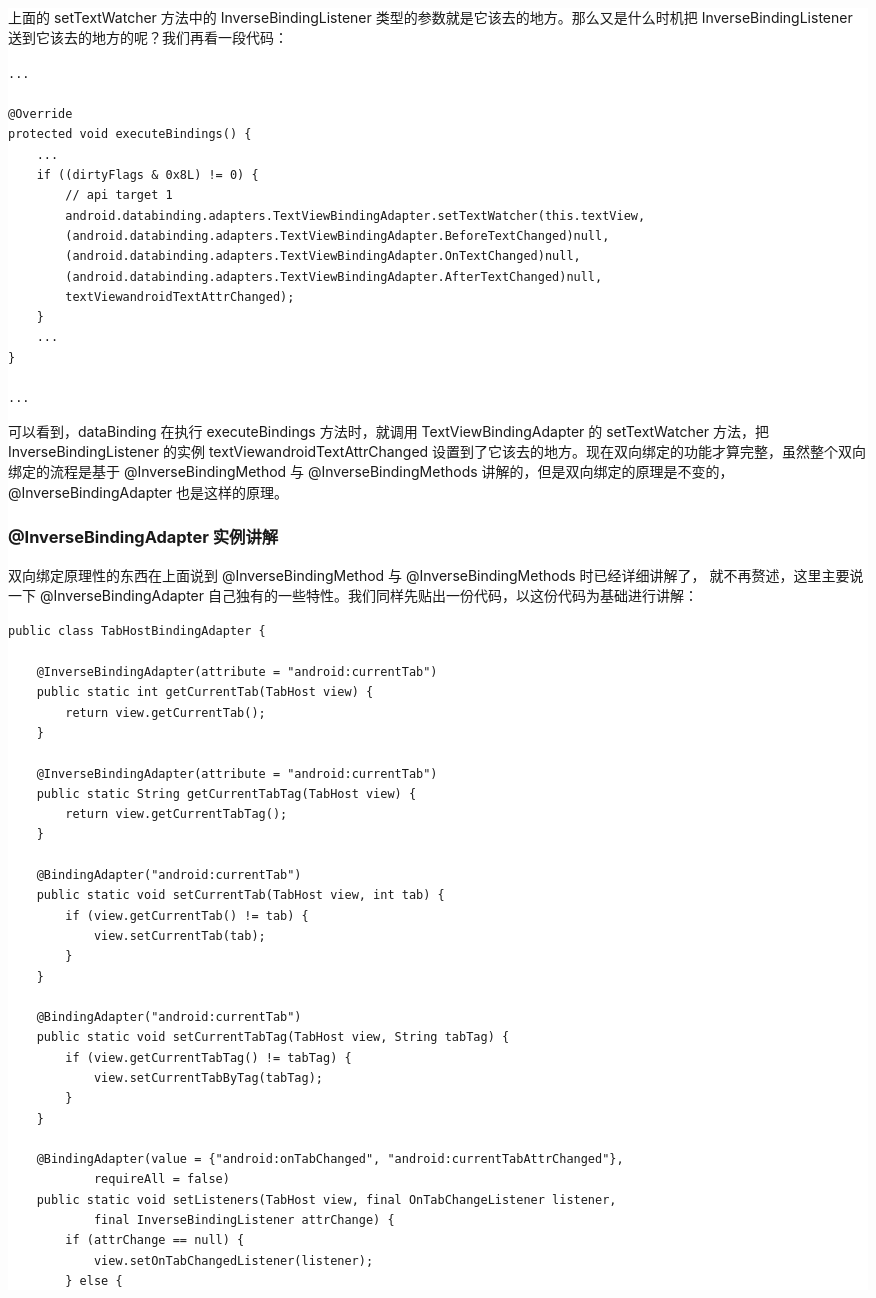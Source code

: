 上面的 setTextWatcher 方法中的 InverseBindingListener 类型的参数就是它该去的地方。那么又是什么时机把 InverseBindingListener 送到它该去的地方的呢？我们再看一段代码：

```
...

@Override
protected void executeBindings() {
    ...
    if ((dirtyFlags & 0x8L) != 0) {
        // api target 1
        android.databinding.adapters.TextViewBindingAdapter.setTextWatcher(this.textView,
        (android.databinding.adapters.TextViewBindingAdapter.BeforeTextChanged)null,
        (android.databinding.adapters.TextViewBindingAdapter.OnTextChanged)null,
        (android.databinding.adapters.TextViewBindingAdapter.AfterTextChanged)null,
        textViewandroidTextAttrChanged);
    }
    ...
}

...
```

可以看到，dataBinding 在执行 executeBindings 方法时，就调用 TextViewBindingAdapter 的 setTextWatcher 方法，把 InverseBindingListener 的实例 textViewandroidTextAttrChanged 设置到了它该去的地方。现在双向绑定的功能才算完整，虽然整个双向绑定的流程是基于 @InverseBindingMethod 与 @InverseBindingMethods 讲解的，但是双向绑定的原理是不变的，@InverseBindingAdapter 也是这样的原理。

### @InverseBindingAdapter 实例讲解

双向绑定原理性的东西在上面说到 @InverseBindingMethod 与 @InverseBindingMethods 时已经详细讲解了， 就不再赘述，这里主要说一下 @InverseBindingAdapter 自己独有的一些特性。我们同样先贴出一份代码，以这份代码为基础进行讲解：

```
public class TabHostBindingAdapter {

    @InverseBindingAdapter(attribute = "android:currentTab")
    public static int getCurrentTab(TabHost view) {
        return view.getCurrentTab();
    }

    @InverseBindingAdapter(attribute = "android:currentTab")
    public static String getCurrentTabTag(TabHost view) {
        return view.getCurrentTabTag();
    }

    @BindingAdapter("android:currentTab")
    public static void setCurrentTab(TabHost view, int tab) {
        if (view.getCurrentTab() != tab) {
            view.setCurrentTab(tab);
        }
    }

    @BindingAdapter("android:currentTab")
    public static void setCurrentTabTag(TabHost view, String tabTag) {
        if (view.getCurrentTabTag() != tabTag) {
            view.setCurrentTabByTag(tabTag);
        }
    }

    @BindingAdapter(value = {"android:onTabChanged", "android:currentTabAttrChanged"},
            requireAll = false)
    public static void setListeners(TabHost view, final OnTabChangeListener listener,
            final InverseBindingListener attrChange) {
        if (attrChange == null) {
            view.setOnTabChangedListener(listener);
        } else {
```